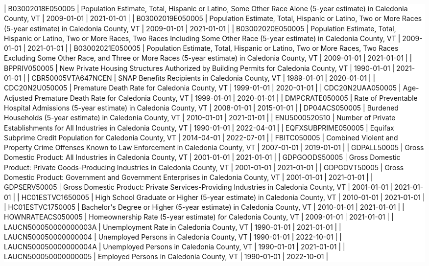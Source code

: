 | B03002018E050005          | Population Estimate, Total, Hispanic or Latino, Some Other Race Alone (5-year estimate) in Caledonia County, VT                                                               | 2009-01-01          | 2021-01-01        |
| B03002019E050005          | Population Estimate, Total, Hispanic or Latino, Two or More Races (5-year estimate) in Caledonia County, VT                                                                   | 2009-01-01          | 2021-01-01        |
| B03002020E050005          | Population Estimate, Total, Hispanic or Latino, Two or More Races, Two Races Including Some Other Race (5-year estimate) in Caledonia County, VT                              | 2009-01-01          | 2021-01-01        |
| B03002021E050005          | Population Estimate, Total, Hispanic or Latino, Two or More Races, Two Races Excluding Some Other Race, and Three or More Races (5-year estimate) in Caledonia County, VT     | 2009-01-01          | 2021-01-01        |
| BPPRIV050005              | New Private Housing Structures Authorized by Building Permits for Caledonia County, VT                                                                                        | 1990-01-01          | 2021-01-01        |
| CBR50005VTA647NCEN        | SNAP Benefits Recipients in Caledonia County, VT                                                                                                                              | 1989-01-01          | 2020-01-01        |
| CDC20N2U050005            | Premature Death Rate for Caledonia County, VT                                                                                                                                 | 1999-01-01          | 2020-01-01        |
| CDC20N2UAA050005          | Age-Adjusted Premature Death Rate for Caledonia County, VT                                                                                                                    | 1999-01-01          | 2020-01-01        |
| DMPCRATE050005            | Rate of Preventable Hospital Admissions (5-year estimate) in Caledonia County, VT                                                                                             | 2008-01-01          | 2015-01-01        |
| DP04ACS050005             | Burdened Households (5-year estimate) in Caledonia County, VT                                                                                                                 | 2010-01-01          | 2021-01-01        |
| ENU5000520510             | Number of Private Establishments for All Industries in Caledonia County, VT                                                                                                   | 1990-01-01          | 2022-04-01        |
| EQFXSUBPRIME050005        | Equifax Subprime Credit Population for Caledonia County, VT                                                                                                                   | 2014-04-01          | 2022-07-01        |
| FBITC050005               | Combined Violent and Property Crime Offenses Known to Law Enforcement in Caledonia County, VT                                                                                 | 2007-01-01          | 2019-01-01        |
| GDPALL50005               | Gross Domestic Product: All Industries in Caledonia County, VT                                                                                                                | 2001-01-01          | 2021-01-01        |
| GDPGOODS50005             | Gross Domestic Product: Private Goods-Producing Industries in Caledonia County, VT                                                                                            | 2001-01-01          | 2021-01-01        |
| GDPGOVT50005              | Gross Domestic Product: Government and Government Enterprises in Caledonia County, VT                                                                                         | 2001-01-01          | 2021-01-01        |
| GDPSERV50005              | Gross Domestic Product: Private Services-Providing Industries in Caledonia County, VT                                                                                         | 2001-01-01          | 2021-01-01        |
| HC01ESTVC1650005          | High School Graduate or Higher (5-year estimate) in Caledonia County, VT                                                                                                      | 2010-01-01          | 2021-01-01        |
| HC01ESTVC1750005          | Bachelor's Degree or Higher (5-year estimate) in Caledonia County, VT                                                                                                         | 2010-01-01          | 2021-01-01        |
| HOWNRATEACS050005         | Homeownership Rate (5-year estimate) for Caledonia County, VT                                                                                                                 | 2009-01-01          | 2021-01-01        |
| LAUCN500050000000003A     | Unemployment Rate in Caledonia County, VT                                                                                                                                     | 1990-01-01          | 2021-01-01        |
| LAUCN500050000000004      | Unemployed Persons in Caledonia County, VT                                                                                                                                    | 1990-01-01          | 2022-10-01        |
| LAUCN500050000000004A     | Unemployed Persons in Caledonia County, VT                                                                                                                                    | 1990-01-01          | 2021-01-01        |
| LAUCN500050000000005      | Employed Persons in Caledonia County, VT                                                                                                                                      | 1990-01-01          | 2022-10-01        |